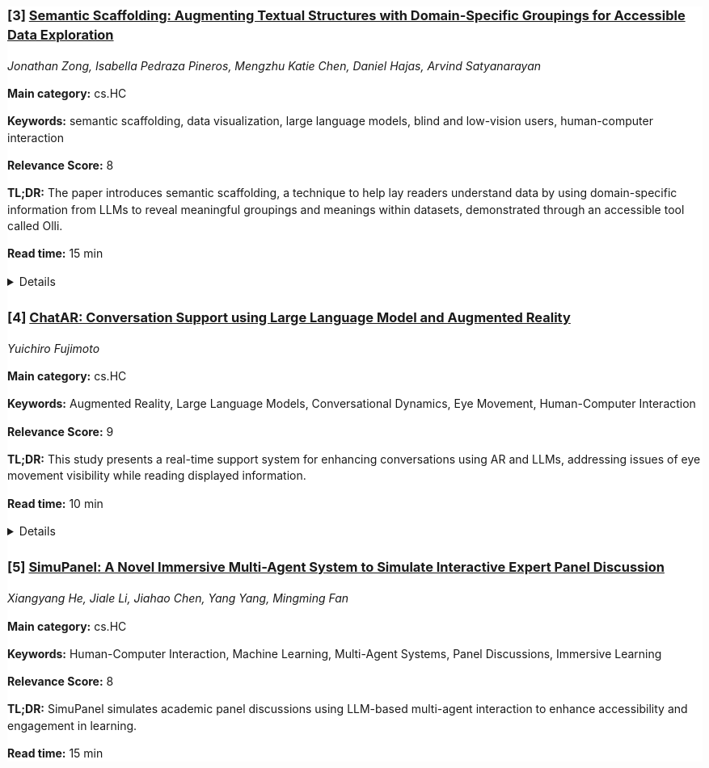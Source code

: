 ### [3] [Semantic Scaffolding: Augmenting Textual Structures with Domain-Specific Groupings for Accessible Data Exploration](https://arxiv.org/abs/2506.15883)

*Jonathan Zong, Isabella Pedraza Pineros, Mengzhu Katie Chen, Daniel Hajas, Arvind Satyanarayan*

**Main category:** cs.HC

**Keywords:** semantic scaffolding, data visualization, large language models, blind and low-vision users, human-computer interaction

**Relevance Score:** 8

**TL;DR:** The paper introduces semantic scaffolding, a technique to help lay readers understand data by using domain-specific information from LLMs to reveal meaningful groupings and meanings within datasets, demonstrated through an accessible tool called Olli.

**Read time:** 15 min

<details><summary>Details</summary></details>


### [4] [ChatAR: Conversation Support using Large Language Model and Augmented Reality](https://arxiv.org/abs/2506.16008)

*Yuichiro Fujimoto*

**Main category:** cs.HC

**Keywords:** Augmented Reality, Large Language Models, Conversational Dynamics, Eye Movement, Human-Computer Interaction

**Relevance Score:** 9

**TL;DR:** This study presents a real-time support system for enhancing conversations using AR and LLMs, addressing issues of eye movement visibility while reading displayed information.

**Read time:** 10 min

<details><summary>Details</summary></details>


### [5] [SimuPanel: A Novel Immersive Multi-Agent System to Simulate Interactive Expert Panel Discussion](https://arxiv.org/abs/2506.16010)

*Xiangyang He, Jiale Li, Jiahao Chen, Yang Yang, Mingming Fan*

**Main category:** cs.HC

**Keywords:** Human-Computer Interaction, Machine Learning, Multi-Agent Systems, Panel Discussions, Immersive Learning

**Relevance Score:** 8

**TL;DR:** SimuPanel simulates academic panel discussions using LLM-based multi-agent interaction to enhance accessibility and engagement in learning.

**Read time:** 15 min
